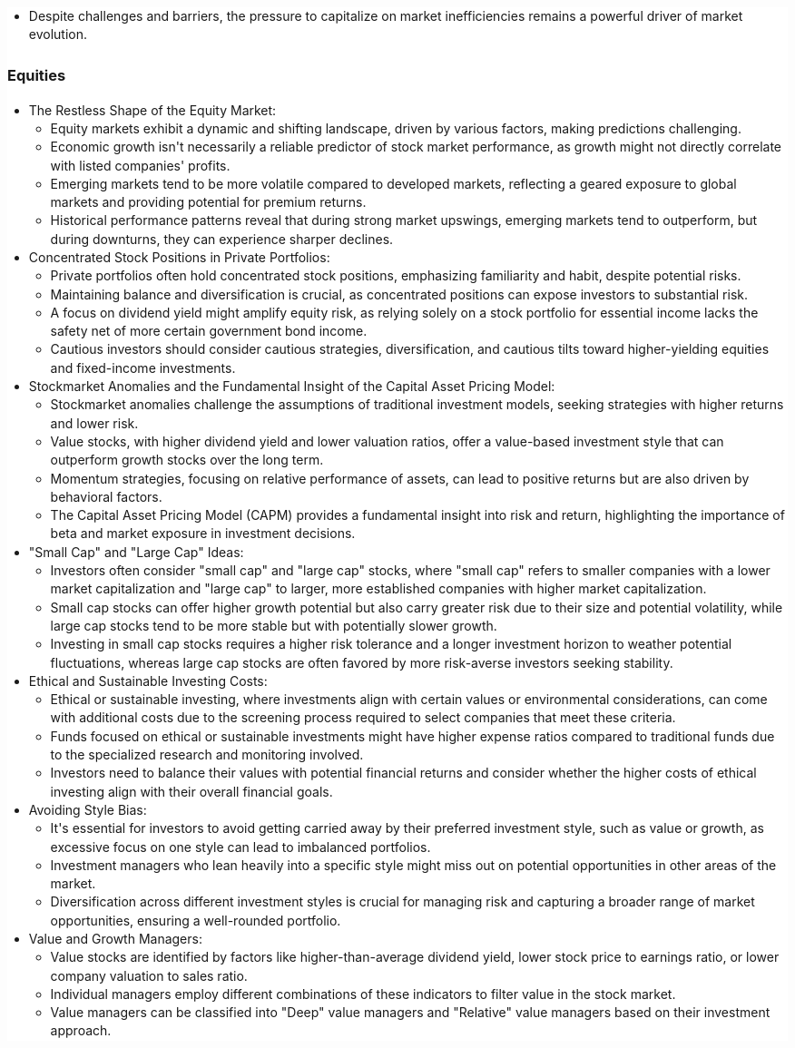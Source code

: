   - Despite challenges and barriers, the pressure to capitalize on market inefficiencies remains a powerful driver of market evolution.

### Equities
- The Restless Shape of the Equity Market:
  - Equity markets exhibit a dynamic and shifting landscape, driven by various factors, making predictions challenging.
  - Economic growth isn't necessarily a reliable predictor of stock market performance, as growth might not directly correlate with listed companies' profits.
  - Emerging markets tend to be more volatile compared to developed markets, reflecting a geared exposure to global markets and providing potential for premium returns.
  - Historical performance patterns reveal that during strong market upswings, emerging markets tend to outperform, but during downturns, they can experience sharper declines.
- Concentrated Stock Positions in Private Portfolios:
  - Private portfolios often hold concentrated stock positions, emphasizing familiarity and habit, despite potential risks.
  - Maintaining balance and diversification is crucial, as concentrated positions can expose investors to substantial risk.
  - A focus on dividend yield might amplify equity risk, as relying solely on a stock portfolio for essential income lacks the safety net of more certain government bond income.
  - Cautious investors should consider cautious strategies, diversification, and cautious tilts toward higher-yielding equities and fixed-income investments.
- Stockmarket Anomalies and the Fundamental Insight of the Capital Asset Pricing Model:
  - Stockmarket anomalies challenge the assumptions of traditional investment models, seeking strategies with higher returns and lower risk.
  - Value stocks, with higher dividend yield and lower valuation ratios, offer a value-based investment style that can outperform growth stocks over the long term.
  - Momentum strategies, focusing on relative performance of assets, can lead to positive returns but are also driven by behavioral factors.
  - The Capital Asset Pricing Model (CAPM) provides a fundamental insight into risk and return, highlighting the importance of beta and market exposure in investment decisions.
- "Small Cap" and "Large Cap" Ideas:
  - Investors often consider "small cap" and "large cap" stocks, where "small cap" refers to smaller companies with a lower market capitalization and "large cap" to larger, more established companies with higher market capitalization.
  - Small cap stocks can offer higher growth potential but also carry greater risk due to their size and potential volatility, while large cap stocks tend to be more stable but with potentially slower growth.
  - Investing in small cap stocks requires a higher risk tolerance and a longer investment horizon to weather potential fluctuations, whereas large cap stocks are often favored by more risk-averse investors seeking stability.
- Ethical and Sustainable Investing Costs:
  - Ethical or sustainable investing, where investments align with certain values or environmental considerations, can come with additional costs due to the screening process required to select companies that meet these criteria.
  - Funds focused on ethical or sustainable investments might have higher expense ratios compared to traditional funds due to the specialized research and monitoring involved.
  - Investors need to balance their values with potential financial returns and consider whether the higher costs of ethical investing align with their overall financial goals.
- Avoiding Style Bias:
  - It's essential for investors to avoid getting carried away by their preferred investment style, such as value or growth, as excessive focus on one style can lead to imbalanced portfolios.
  - Investment managers who lean heavily into a specific style might miss out on potential opportunities in other areas of the market.
  - Diversification across different investment styles is crucial for managing risk and capturing a broader range of market opportunities, ensuring a well-rounded portfolio.
- Value and Growth Managers:
  - Value stocks are identified by factors like higher-than-average dividend yield, lower stock price to earnings ratio, or lower company valuation to sales ratio.
  - Individual managers employ different combinations of these indicators to filter value in the stock market.
  - Value managers can be classified into "Deep" value managers and "Relative" value managers based on their investment approach.